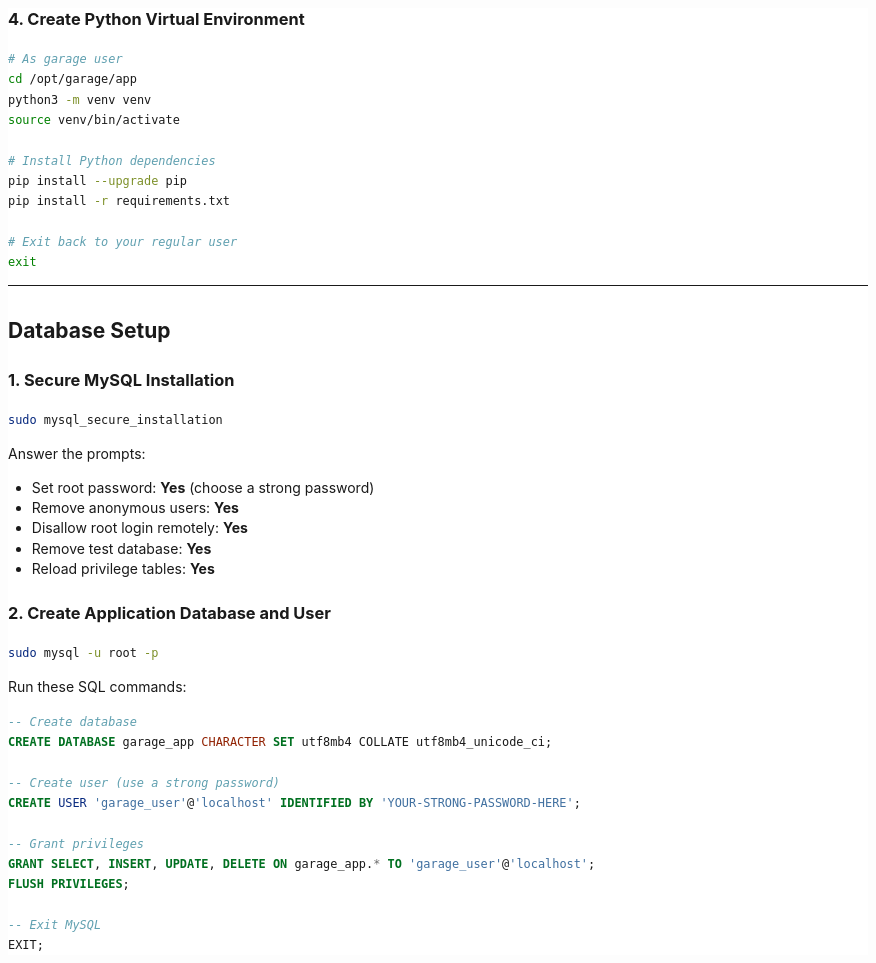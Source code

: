 ### 4. Create Python Virtual Environment

```bash
# As garage user
cd /opt/garage/app
python3 -m venv venv
source venv/bin/activate

# Install Python dependencies
pip install --upgrade pip
pip install -r requirements.txt

# Exit back to your regular user
exit
```

---

## Database Setup

### 1. Secure MySQL Installation

```bash
sudo mysql_secure_installation
```

Answer the prompts:
- Set root password: **Yes** (choose a strong password)
- Remove anonymous users: **Yes**
- Disallow root login remotely: **Yes**
- Remove test database: **Yes**
- Reload privilege tables: **Yes**

### 2. Create Application Database and User

```bash
sudo mysql -u root -p
```

Run these SQL commands:

```sql
-- Create database
CREATE DATABASE garage_app CHARACTER SET utf8mb4 COLLATE utf8mb4_unicode_ci;

-- Create user (use a strong password)
CREATE USER 'garage_user'@'localhost' IDENTIFIED BY 'YOUR-STRONG-PASSWORD-HERE';

-- Grant privileges
GRANT SELECT, INSERT, UPDATE, DELETE ON garage_app.* TO 'garage_user'@'localhost';
FLUSH PRIVILEGES;

-- Exit MySQL
EXIT;
```
